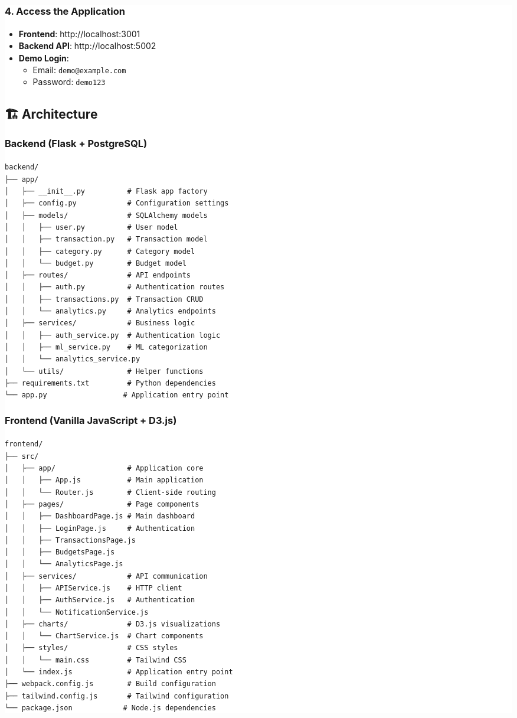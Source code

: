 ### 4. Access the Application
- **Frontend**: http://localhost:3001
- **Backend API**: http://localhost:5002
- **Demo Login**: 
  - Email: `demo@example.com`
  - Password: `demo123`

## 🏗️ Architecture

### Backend (Flask + PostgreSQL)
```
backend/
├── app/
│   ├── __init__.py          # Flask app factory
│   ├── config.py            # Configuration settings
│   ├── models/              # SQLAlchemy models
│   │   ├── user.py          # User model
│   │   ├── transaction.py   # Transaction model
│   │   ├── category.py      # Category model
│   │   └── budget.py        # Budget model
│   ├── routes/              # API endpoints
│   │   ├── auth.py          # Authentication routes
│   │   ├── transactions.py  # Transaction CRUD
│   │   └── analytics.py     # Analytics endpoints
│   ├── services/            # Business logic
│   │   ├── auth_service.py  # Authentication logic
│   │   ├── ml_service.py    # ML categorization
│   │   └── analytics_service.py
│   └── utils/               # Helper functions
├── requirements.txt         # Python dependencies
└── app.py                  # Application entry point
```

### Frontend (Vanilla JavaScript + D3.js)
```
frontend/
├── src/
│   ├── app/                 # Application core
│   │   ├── App.js           # Main application
│   │   └── Router.js        # Client-side routing
│   ├── pages/               # Page components
│   │   ├── DashboardPage.js # Main dashboard
│   │   ├── LoginPage.js     # Authentication
│   │   ├── TransactionsPage.js
│   │   ├── BudgetsPage.js
│   │   └── AnalyticsPage.js
│   ├── services/            # API communication
│   │   ├── APIService.js    # HTTP client
│   │   ├── AuthService.js   # Authentication
│   │   └── NotificationService.js
│   ├── charts/              # D3.js visualizations
│   │   └── ChartService.js  # Chart components
│   ├── styles/              # CSS styles
│   │   └── main.css         # Tailwind CSS
│   └── index.js             # Application entry point
├── webpack.config.js        # Build configuration
├── tailwind.config.js       # Tailwind configuration
└── package.json            # Node.js dependencies
```
